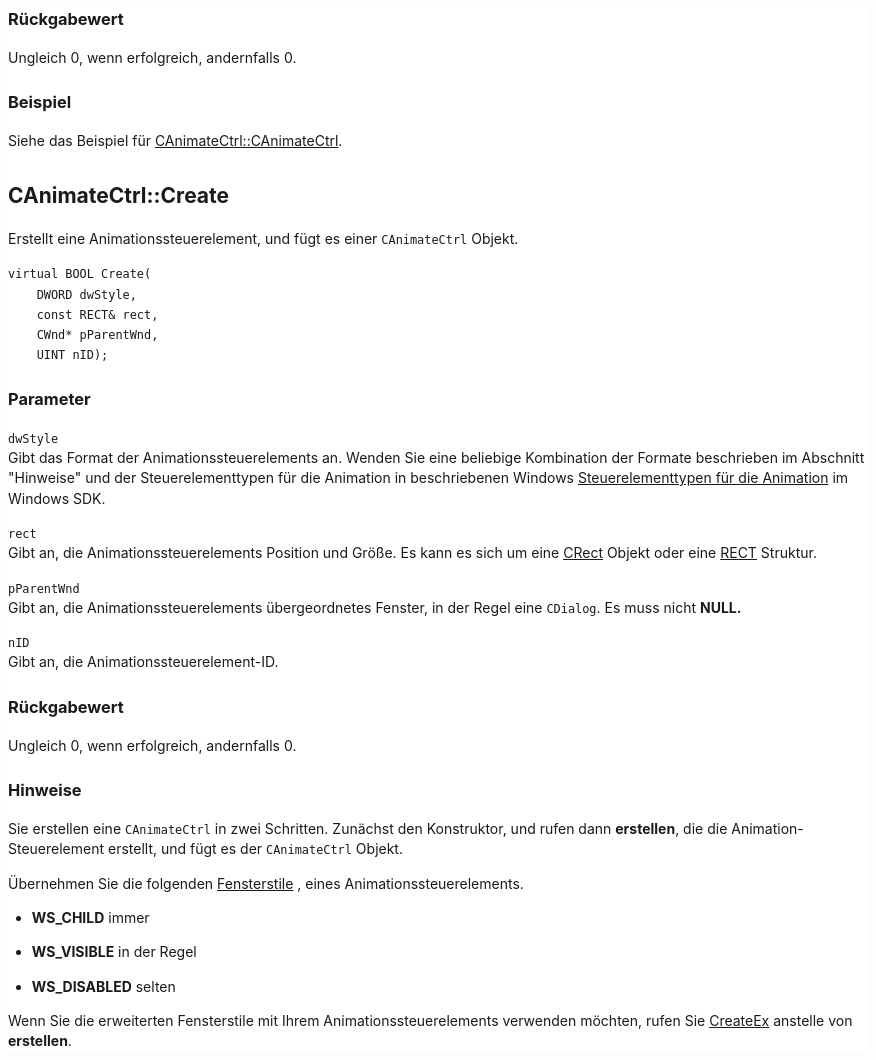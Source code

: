 ### <a name="return-value"></a>Rückgabewert  
 Ungleich 0, wenn erfolgreich, andernfalls 0.  
  
### <a name="example"></a>Beispiel  
  Siehe das Beispiel für [CAnimateCtrl::CAnimateCtrl](#canimatectrl).  
  
##  <a name="create"></a>  CAnimateCtrl::Create  
 Erstellt eine Animationssteuerelement, und fügt es einer `CAnimateCtrl` Objekt.  
  
```  
virtual BOOL Create(
    DWORD dwStyle,  
    const RECT& rect,  
    CWnd* pParentWnd,  
    UINT nID);
```  
  
### <a name="parameters"></a>Parameter  
 `dwStyle`  
 Gibt das Format der Animationssteuerelements an. Wenden Sie eine beliebige Kombination der Formate beschrieben im Abschnitt "Hinweise" und der Steuerelementtypen für die Animation in beschriebenen Windows [Steuerelementtypen für die Animation](http://msdn.microsoft.com/library/windows/desktop/bb761886) im Windows SDK.  
  
 `rect`  
 Gibt an, die Animationssteuerelements Position und Größe. Es kann es sich um eine [CRect](../../atl-mfc-shared/reference/crect-class.md) Objekt oder eine [RECT](../../mfc/reference/rect-structure1.md) Struktur.  
  
 `pParentWnd`  
 Gibt an, die Animationssteuerelements übergeordnetes Fenster, in der Regel eine `CDialog`. Es muss nicht **NULL.**  
  
 `nID`  
 Gibt an, die Animationssteuerelement-ID.  
  
### <a name="return-value"></a>Rückgabewert  
 Ungleich 0, wenn erfolgreich, andernfalls 0.  
  
### <a name="remarks"></a>Hinweise  
 Sie erstellen eine `CAnimateCtrl` in zwei Schritten. Zunächst den Konstruktor, und rufen dann **erstellen**, die die Animation-Steuerelement erstellt, und fügt es der `CAnimateCtrl` Objekt.  
  
 Übernehmen Sie die folgenden [Fensterstile](../../mfc/reference/styles-used-by-mfc.md#window-styles) , eines Animationssteuerelements.  
  
- **WS_CHILD** immer  
  
- **WS_VISIBLE** in der Regel  
  
- **WS_DISABLED** selten  
  
 Wenn Sie die erweiterten Fensterstile mit Ihrem Animationssteuerelements verwenden möchten, rufen Sie [CreateEx](#createex) anstelle von **erstellen**.  
  